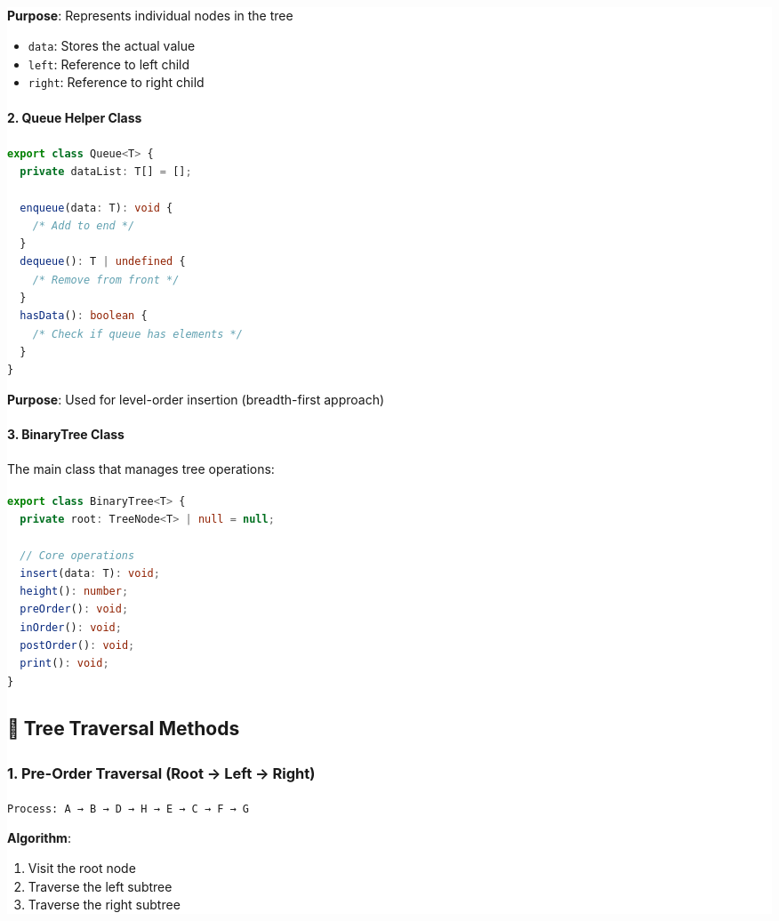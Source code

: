 **Purpose**: Represents individual nodes in the tree

- `data`: Stores the actual value
- `left`: Reference to left child
- `right`: Reference to right child

#### 2. Queue Helper Class

```typescript
export class Queue<T> {
  private dataList: T[] = [];

  enqueue(data: T): void {
    /* Add to end */
  }
  dequeue(): T | undefined {
    /* Remove from front */
  }
  hasData(): boolean {
    /* Check if queue has elements */
  }
}
```

**Purpose**: Used for level-order insertion (breadth-first approach)

#### 3. BinaryTree Class

The main class that manages tree operations:

```typescript
export class BinaryTree<T> {
  private root: TreeNode<T> | null = null;

  // Core operations
  insert(data: T): void;
  height(): number;
  preOrder(): void;
  inOrder(): void;
  postOrder(): void;
  print(): void;
}
```

## 🔄 Tree Traversal Methods

### 1. Pre-Order Traversal (Root → Left → Right)

```
Process: A → B → D → H → E → C → F → G
```

**Algorithm**:

1. Visit the root node
2. Traverse the left subtree
3. Traverse the right subtree
